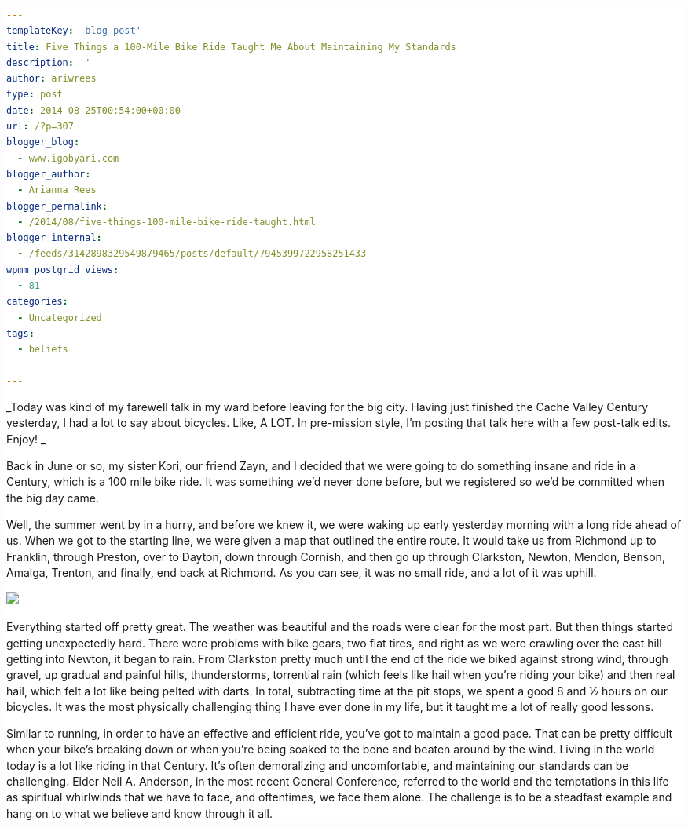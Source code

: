 ```yaml
---
templateKey: 'blog-post'
title: Five Things a 100-Mile Bike Ride Taught Me About Maintaining My Standards
description: ''
author: ariwrees
type: post
date: 2014-08-25T00:54:00+00:00
url: /?p=307
blogger_blog:
  - www.igobyari.com
blogger_author:
  - Arianna Rees
blogger_permalink:
  - /2014/08/five-things-100-mile-bike-ride-taught.html
blogger_internal:
  - /feeds/3142898329549879465/posts/default/7945399722958251433
wpmm_postgrid_views:
  - 81
categories:
  - Uncategorized
tags:
  - beliefs

---
```

_Today was kind of my farewell talk in my ward before leaving for the big city. Having just finished the Cache Valley Century yesterday, I had a lot to say about bicycles. Like, A LOT. In pre-mission style, I’m posting that talk here with a few post-talk edits. Enjoy! _

Back in June or so, my sister Kori, our friend Zayn, and I decided that we were going to do something insane and ride in a Century, which is a 100 mile bike ride. It was something we’d never done before, but we registered so we’d be committed when the big day came. 

Well, the summer went by in a hurry, and before we knew it, we were waking up early yesterday morning with a long ride ahead of us. When we got to the starting line, we were given a map that outlined the entire route. It would take us from Richmond up to Franklin, through Preston, over to Dayton, down through Cornish, and then go up through Clarkston, Newton, Mendon, Benson, Amalga, Trenton, and finally, end back at Richmond. As you can see, it was no small ride, and a lot of it was uphill. 

![](https://www.igobyari.com/wp-content/uploads/2014/08/century100.jpg)

Everything started off pretty great. The weather was beautiful and the roads were clear for the most part. But then things started getting unexpectedly hard. There were problems with bike gears, two flat tires, and right as we were crawling over the east hill getting into Newton, it began to rain. From Clarkston pretty much until the end of the ride we biked against strong wind, through gravel, up gradual and painful hills, thunderstorms, torrential rain (which feels like hail when you’re riding your bike) and then real hail, which felt a lot like being pelted with darts. In total, subtracting time at the pit stops, we spent a good 8 and ½ hours on our bicycles. It was the most physically challenging thing I have ever done in my life, but it taught me a lot of really good lessons.

Similar to running, in order to have an effective and efficient ride, you’ve got to maintain a good pace. That can be pretty difficult when your bike’s breaking down or when you’re being soaked to the bone and beaten around by the wind. Living in the world today is a lot like riding in that Century. It’s often demoralizing and uncomfortable, and maintaining our standards can be challenging. Elder Neil A. Anderson, in the most recent General Conference, referred to the world and the temptations in this life as spiritual whirlwinds that we have to face, and oftentimes, we face them alone. The challenge is to be a steadfast example and hang on to what we believe and know through it all.
